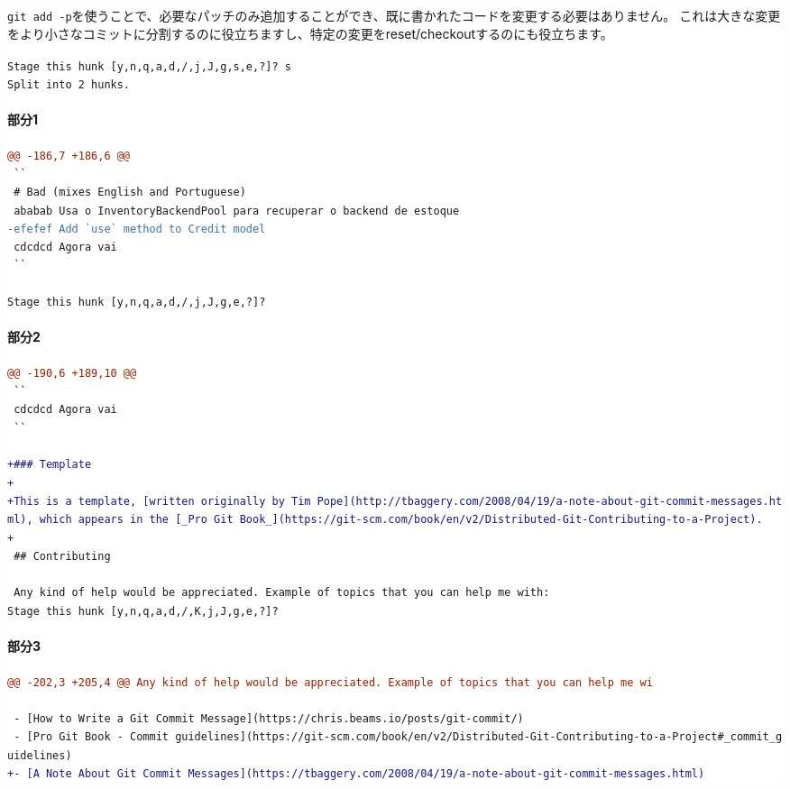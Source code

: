 `git add -p`を使うことで、必要なパッチのみ追加することができ、既に書かれたコードを変更する必要はありません。
これは大きな変更をより小さなコミットに分割するのに役立ちますし、特定の変更をreset/checkoutするのにも役立ちます。

```
Stage this hunk [y,n,q,a,d,/,j,J,g,s,e,?]? s
Split into 2 hunks.
```

#### 部分1

```diff
@@ -186,7 +186,6 @@
 ``
 # Bad (mixes English and Portuguese)
 ababab Usa o InventoryBackendPool para recuperar o backend de estoque
-efefef Add `use` method to Credit model
 cdcdcd Agora vai
 ``

Stage this hunk [y,n,q,a,d,/,j,J,g,e,?]?
```

#### 部分2

```diff
@@ -190,6 +189,10 @@
 ``
 cdcdcd Agora vai
 ``

+### Template
+
+This is a template, [written originally by Tim Pope](http://tbaggery.com/2008/04/19/a-note-about-git-commit-messages.html), which appears in the [_Pro Git Book_](https://git-scm.com/book/en/v2/Distributed-Git-Contributing-to-a-Project).
+
 ## Contributing

 Any kind of help would be appreciated. Example of topics that you can help me with:
Stage this hunk [y,n,q,a,d,/,K,j,J,g,e,?]?

```

#### 部分3

```diff
@@ -202,3 +205,4 @@ Any kind of help would be appreciated. Example of topics that you can help me wi

 - [How to Write a Git Commit Message](https://chris.beams.io/posts/git-commit/)
 - [Pro Git Book - Commit guidelines](https://git-scm.com/book/en/v2/Distributed-Git-Contributing-to-a-Project#_commit_guidelines)
+- [A Note About Git Commit Messages](https://tbaggery.com/2008/04/19/a-note-about-git-commit-messages.html)
```
